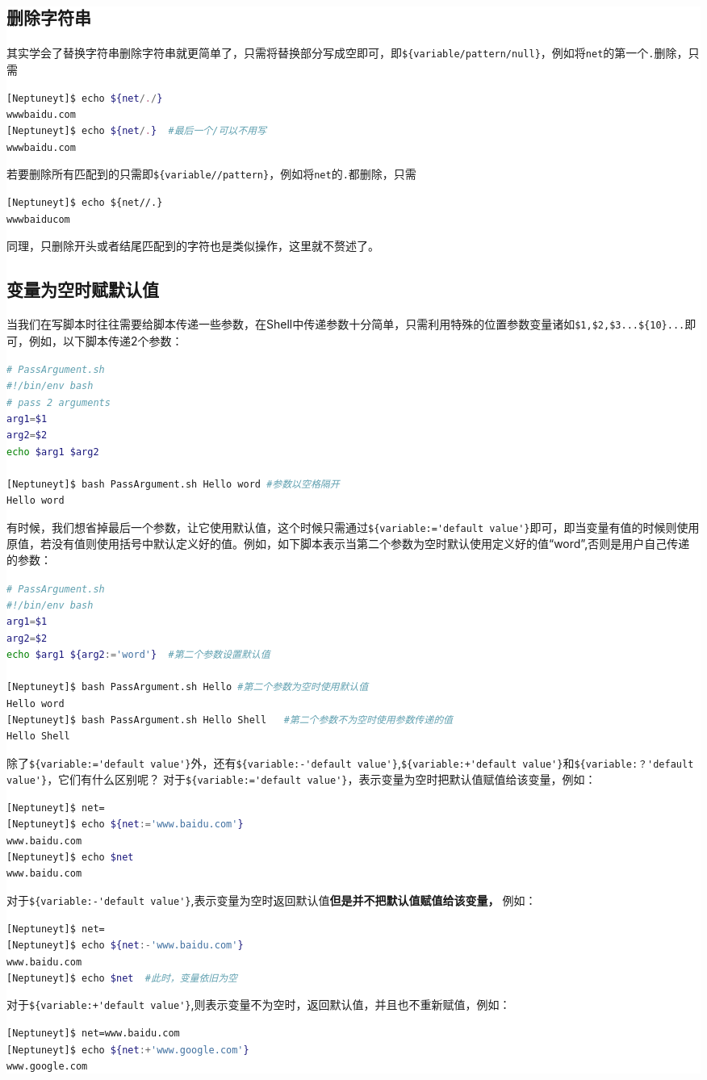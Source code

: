 ## 删除字符串
其实学会了替换字符串删除字符串就更简单了，只需将替换部分写成空即可，即```${variable/pattern/null}```，例如将```net```的第一个```.```删除，只需
```bash
[Neptuneyt]$ echo ${net/./}
wwwbaidu.com
[Neptuneyt]$ echo ${net/.}  #最后一个/可以不用写
wwwbaidu.com
```
若要删除所有匹配到的只需即```${variable//pattern}```，例如将```net```的```.```都删除，只需
```
[Neptuneyt]$ echo ${net//.}
wwwbaiducom
```
同理，只删除开头或者结尾匹配到的字符也是类似操作，这里就不赘述了。

## 变量为空时赋默认值
当我们在写脚本时往往需要给脚本传递一些参数，在Shell中传递参数十分简单，只需利用特殊的位置参数变量诸如```$1,$2,$3...${10}...```即可，例如，以下脚本传递2个参数：
```bash
# PassArgument.sh
#!/bin/env bash
# pass 2 arguments
arg1=$1
arg2=$2
echo $arg1 $arg2

[Neptuneyt]$ bash PassArgument.sh Hello word #参数以空格隔开
Hello word
```
有时候，我们想省掉最后一个参数，让它使用默认值，这个时候只需通过```${variable:='default value'}```即可，即当变量有值的时候则使用原值，若没有值则使用括号中默认定义好的值。例如，如下脚本表示当第二个参数为空时默认使用定义好的值“word”,否则是用户自己传递的参数：
```bash
# PassArgument.sh
#!/bin/env bash
arg1=$1
arg2=$2
echo $arg1 ${arg2:='word'}  #第二个参数设置默认值

[Neptuneyt]$ bash PassArgument.sh Hello #第二个参数为空时使用默认值
Hello word
[Neptuneyt]$ bash PassArgument.sh Hello Shell   #第二个参数不为空时使用参数传递的值
Hello Shell
```

除了```${variable:='default value'}```外，还有```${variable:-'default value'}```,```${variable:+'default value'}```和```${variable:？'default value'}```，它们有什么区别呢？
对于```${variable:='default value'}```，表示变量为空时把默认值赋值给该变量，例如：
```bash
[Neptuneyt]$ net=
[Neptuneyt]$ echo ${net:='www.baidu.com'}
www.baidu.com
[Neptuneyt]$ echo $net
www.baidu.com
```
对于```${variable:-'default value'}```,表示变量为空时返回默认值**但是并不把默认值赋值给该变量，** 例如：
```bash
[Neptuneyt]$ net=
[Neptuneyt]$ echo ${net:-'www.baidu.com'}
www.baidu.com
[Neptuneyt]$ echo $net  #此时，变量依旧为空
```
对于```${variable:+'default value'}```,则表示变量不为空时，返回默认值，并且也不重新赋值，例如：
```bash
[Neptuneyt]$ net=www.baidu.com
[Neptuneyt]$ echo ${net:+'www.google.com'}
www.google.com
```